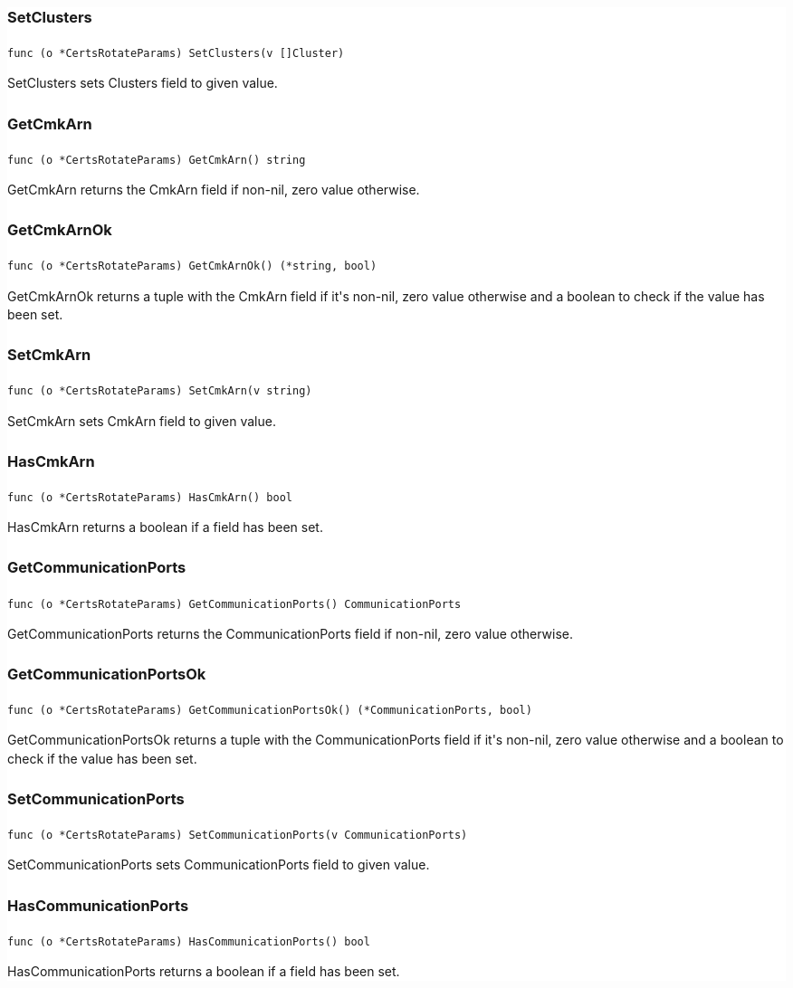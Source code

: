 ### SetClusters

`func (o *CertsRotateParams) SetClusters(v []Cluster)`

SetClusters sets Clusters field to given value.


### GetCmkArn

`func (o *CertsRotateParams) GetCmkArn() string`

GetCmkArn returns the CmkArn field if non-nil, zero value otherwise.

### GetCmkArnOk

`func (o *CertsRotateParams) GetCmkArnOk() (*string, bool)`

GetCmkArnOk returns a tuple with the CmkArn field if it's non-nil, zero value otherwise
and a boolean to check if the value has been set.

### SetCmkArn

`func (o *CertsRotateParams) SetCmkArn(v string)`

SetCmkArn sets CmkArn field to given value.

### HasCmkArn

`func (o *CertsRotateParams) HasCmkArn() bool`

HasCmkArn returns a boolean if a field has been set.

### GetCommunicationPorts

`func (o *CertsRotateParams) GetCommunicationPorts() CommunicationPorts`

GetCommunicationPorts returns the CommunicationPorts field if non-nil, zero value otherwise.

### GetCommunicationPortsOk

`func (o *CertsRotateParams) GetCommunicationPortsOk() (*CommunicationPorts, bool)`

GetCommunicationPortsOk returns a tuple with the CommunicationPorts field if it's non-nil, zero value otherwise
and a boolean to check if the value has been set.

### SetCommunicationPorts

`func (o *CertsRotateParams) SetCommunicationPorts(v CommunicationPorts)`

SetCommunicationPorts sets CommunicationPorts field to given value.

### HasCommunicationPorts

`func (o *CertsRotateParams) HasCommunicationPorts() bool`

HasCommunicationPorts returns a boolean if a field has been set.
